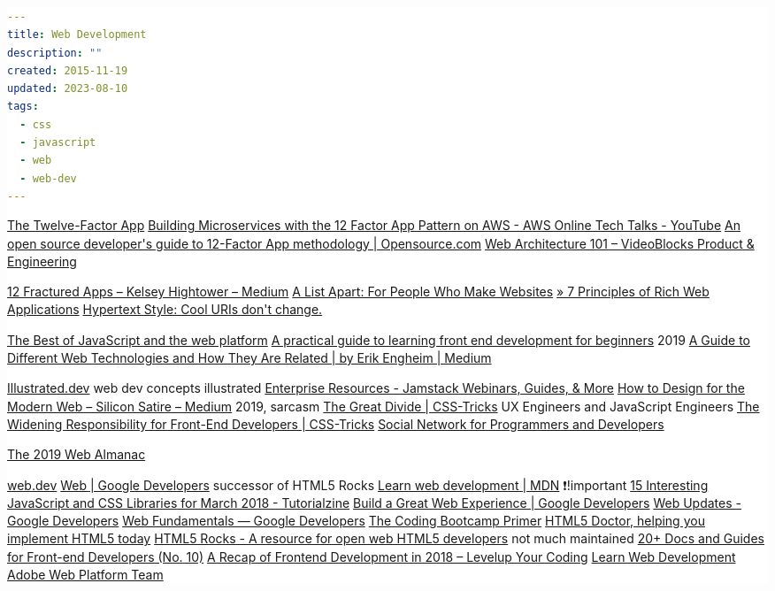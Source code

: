 ```yaml
---
title: Web Development
description: ""
created: 2015-11-19
updated: 2023-08-10
tags:
  - css
  - javascript
  - web
  - web-dev
---
```


[The Twelve-Factor App](http://12factor.net/)
[Building Microservices with the 12 Factor App Pattern on AWS - AWS Online Tech Talks - YouTube](https://www.youtube.com/watch?v=2SxKKDXKrXQ)
[An open source developer's guide to 12-Factor App methodology | Opensource.com](https://opensource.com/article/21/11/open-source-12-factor-app-methodology)
[Web Architecture 101 – VideoBlocks Product & Engineering](https://engineering.videoblocks.com/web-architecture-101-a3224e126947)

[12 Fractured Apps – Kelsey Hightower – Medium](https://medium.com/@kelseyhightower/12-fractured-apps-1080c73d481c)
[A List Apart: For People Who Make Websites](http://alistapart.com/)
[» 7 Principles of Rich Web Applications](http://rauchg.com/2014/7-principles-of-rich-web-applications/)
[Hypertext Style: Cool URIs don't change.](https://www.w3.org/Provider/Style/URI)

[The Best of JavaScript and the web platform](https://bestof.js.org/)
[A practical guide to learning front end development for beginners](https://www.freecodecamp.org/news/a-practical-guide-to-learning-front-end-development-for-beginners-da6516505e41) 2019
[A Guide to Different Web Technologies and How They Are Related | by Erik Engheim | Medium](https://erik-engheim.medium.com/a-guide-to-different-web-technologies-and-how-they-are-related-a0951c7b43f4)

[Illustrated.dev](https://illustrated.dev/) web dev concepts illustrated
[Enterprise Resources - Jamstack Webinars, Guides, & More](https://www.netlify.com/resources/)
[How to Design for the Modern Web – Silicon Satire – Medium](https://medium.com/s/silicon-satire/how-to-design-for-the-modern-web-52eaa926bae2) 2019, sarcasm
[The Great Divide | CSS-Tricks](https://css-tricks.com/the-great-divide/) UX Engineers and JavaScript Engineers
[The Widening Responsibility for Front-End Developers | CSS-Tricks](https://css-tricks.com/the-widening-responsibility-for-front-end-developers/)
[Social Network for Programmers and Developers](https://morioh.com/explore)

[The 2019 Web Almanac](https://almanac.httparchive.org/en/2019/)

[web.dev](https://web.dev/)
[Web | Google Developers](https://developers.google.com/web) successor of HTML5 Rocks
[Learn web development | MDN](https://developer.mozilla.org/en-US/docs/Learn) ❗!important
[15 Interesting JavaScript and CSS Libraries for March 2018 - Tutorialzine](https://tutorialzine.com/2018/03/15-interesting-javascript-and-css-libraries-for-march-2018)
[Build a Great Web Experience | Google Developers](https://developers.google.com/web/)
[Web Updates - Google Developers](https://developers.google.com/web/updates/)
[Web Fundamentals — Google Developers](https://developers.google.com/web/fundamentals/)
[The Coding Bootcamp Primer](https://scrimba.com/g/gbootcampprimer)
[HTML5 Doctor, helping you implement HTML5 today](http://html5doctor.com/)
[HTML5 Rocks - A resource for open web HTML5 developers](http://www.html5rocks.com/en/) not much maintained
[20+ Docs and Guides for Front-end Developers (No. 10)](https://www.sitepoint.com/20-docs-guides-front-end-developers-10/)
[A Recap of Frontend Development in 2018 – Levelup Your Coding](https://levelup.gitconnected.com/a-recap-of-frontend-development-in-2018-715724c9441d)
[Learn Web Development](http://killer-web-development.com/)
[Adobe Web Platform Team](http://webplatform.adobe.com/)